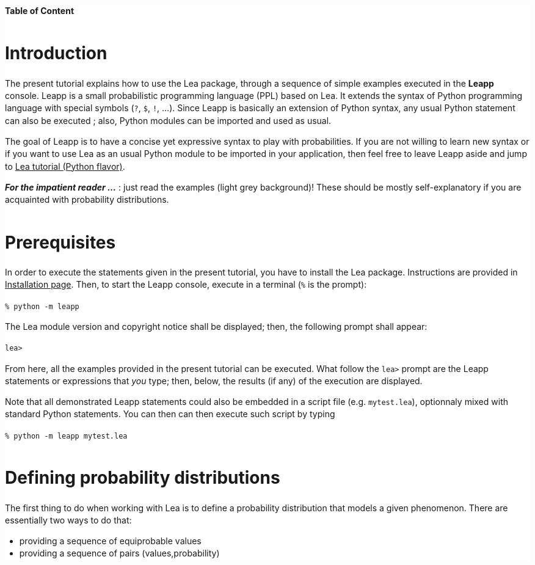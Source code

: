 **Table of Content**



# Introduction #

The present tutorial explains how to use the Lea package, through a sequence of simple examples executed in the **Leapp** console. Leapp is a small probabilistic programming language (PPL) based on Lea. It extends the syntax of Python programming language with special symbols (`?`, `$`, `!`, …). Since Leapp is basically an extension of Python syntax, any usual Python statement can also be executed ; also, Python modules can be imported and used as usual.

The goal of Leapp is to have a concise yet expressive syntax to play with probabilities. If you are not willing to learn new syntax or if you want to use Lea as an usual Python module to be imported in your application, then feel free to leave Leapp aside and jump to [Lea tutorial (Python flavor)](LeaPyTutorial.md).

_**For the impatient reader …**_ : just read the examples (light grey background)! These should be mostly self-explanatory if you are acquainted with probability distributions.

# Prerequisites #

In order to execute the statements given in the present tutorial, you have to install the Lea package. Instructions are provided in [Installation page](Installation.md). Then, to start the Leapp console, execute in a terminal (`%` is the prompt):

```
% python -m leapp
```

The Lea module version and copyright notice shall be displayed; then, the following prompt shall appear:

```
lea> 
```

From here, all the examples provided in the present tutorial can be executed. What follow the `lea>` prompt are the Leapp statements or expressions that _you_ type; then, below, the results (if any) of the execution are displayed.

Note that all demonstrated Leapp statements could also be embedded in a script file (e.g. `mytest.lea`), optionnaly mixed with standard Python statements. You can then can then execute such script by typing

```
% python -m leapp mytest.lea
```


# Defining probability distributions #

The first thing to do when working with Lea is to define a probability distribution that models a given phenomenon. There are essentially two ways to do that:
  * providing a sequence of equiprobable values
  * providing a sequence of pairs (values,probability)
